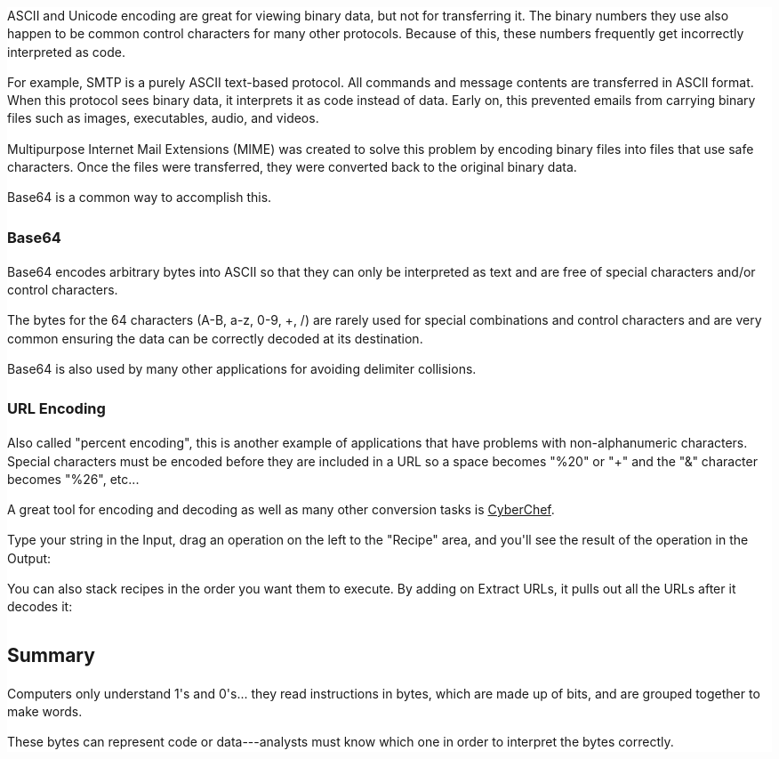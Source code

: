 ASCII and Unicode encoding are great for viewing binary data, but not
for transferring it.  The binary numbers they use also happen to be
common control characters for many other protocols.  Because of this,
these numbers frequently get incorrectly interpreted as code.
 
For example, SMTP is a purely ASCII text-based protocol.  All commands
and message contents are transferred in ASCII format.  When this
protocol sees binary data, it interprets it as code instead of data. 
Early on, this prevented emails from carrying binary files such as
images, executables, audio, and videos.
 
Multipurpose Internet Mail Extensions (MIME) was created to solve this
problem by encoding binary files into files that use safe characters. 
Once the files were transferred, they were converted back to the
original binary data.
 
Base64 is a common way to accomplish this.
 
### Base64
 
Base64 encodes arbitrary bytes into ASCII so that they can only be
interpreted as text and are free of special characters and/or control
characters.
 
The bytes for the 64 characters (A-B, a-z, 0-9, +, /) are rarely used
for special combinations and control characters and are very common
ensuring the data can be correctly decoded at its destination.
 
Base64 is also used by many other applications for avoiding delimiter
collisions.
 
### URL Encoding
 
Also called "percent encoding", this is another example of applications
that have problems with non-alphanumeric characters.  Special characters
must be encoded before they are included in a URL so a space becomes
"%20" or "+" and the "&" character becomes "%26", etc...
 
A great tool for encoding and decoding as well as many other conversion
tasks is [CyberChef](https://gchq.github.io/CyberChef/). 
 
Type your string in the Input, drag an operation on the left to the
"Recipe" area, and you'll see the result of the operation in the Output:
 
You can also stack recipes in the order you want them to execute.  By
adding on Extract URLs, it pulls out all the URLs after it decodes it:
 
## Summary
 
Computers only understand 1's and 0's... they read instructions in
bytes, which are made up of bits, and are grouped together to make
words.
 
These bytes can represent code or data---analysts must know which one in
order to interpret the bytes correctly.                                     
 